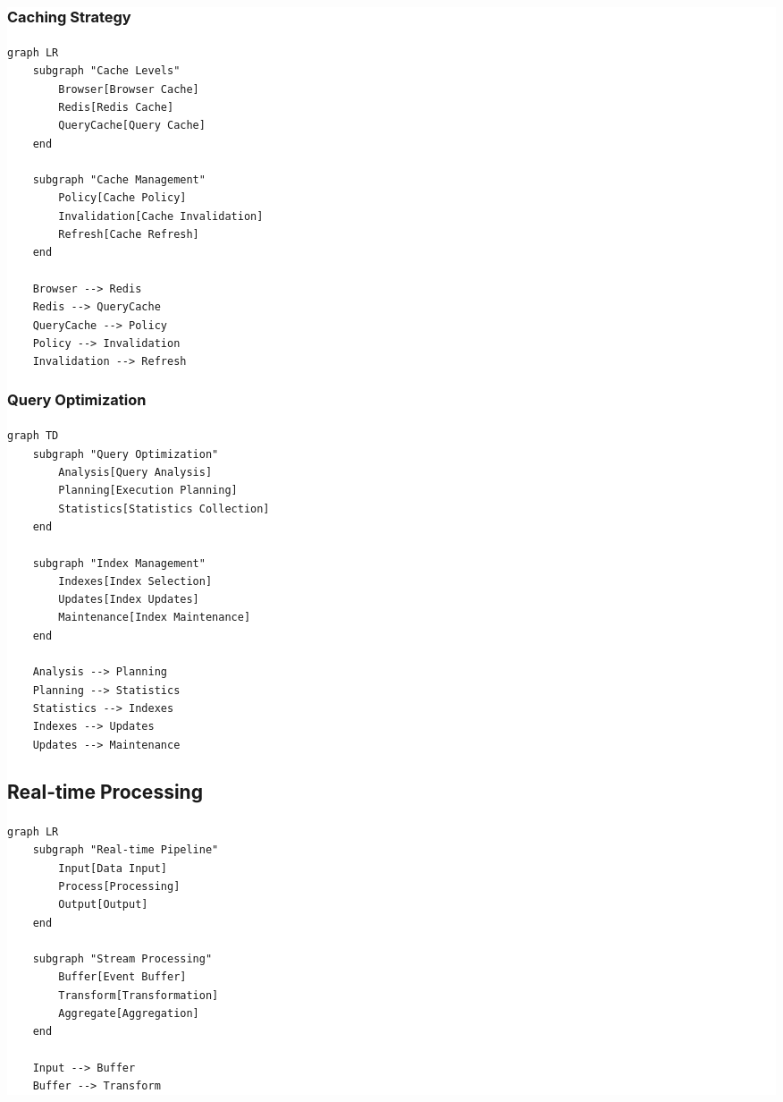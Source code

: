 ### Caching Strategy

```mermaid
graph LR
    subgraph "Cache Levels"
        Browser[Browser Cache]
        Redis[Redis Cache]
        QueryCache[Query Cache]
    end

    subgraph "Cache Management"
        Policy[Cache Policy]
        Invalidation[Cache Invalidation]
        Refresh[Cache Refresh]
    end

    Browser --> Redis
    Redis --> QueryCache
    QueryCache --> Policy
    Policy --> Invalidation
    Invalidation --> Refresh
```

### Query Optimization

```mermaid
graph TD
    subgraph "Query Optimization"
        Analysis[Query Analysis]
        Planning[Execution Planning]
        Statistics[Statistics Collection]
    end

    subgraph "Index Management"
        Indexes[Index Selection]
        Updates[Index Updates]
        Maintenance[Index Maintenance]
    end

    Analysis --> Planning
    Planning --> Statistics
    Statistics --> Indexes
    Indexes --> Updates
    Updates --> Maintenance
```

## Real-time Processing

```mermaid
graph LR
    subgraph "Real-time Pipeline"
        Input[Data Input]
        Process[Processing]
        Output[Output]
    end

    subgraph "Stream Processing"
        Buffer[Event Buffer]
        Transform[Transformation]
        Aggregate[Aggregation]
    end

    Input --> Buffer
    Buffer --> Transform
```